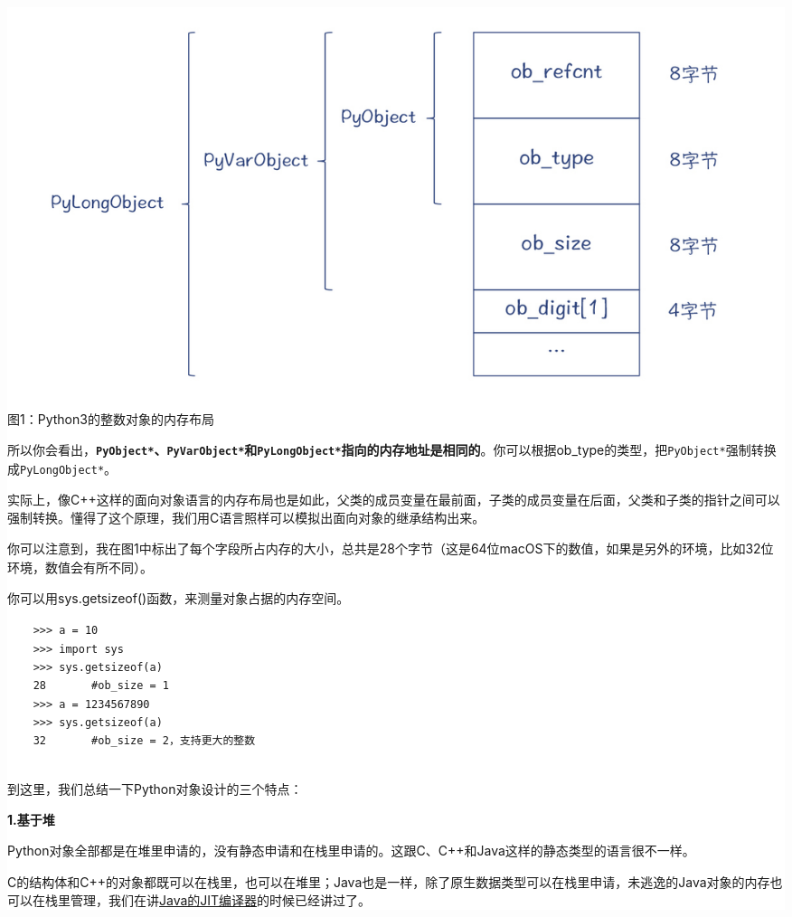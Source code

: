 ![](./httpsstatic001geekbangorgresourceimage3d243d80b4e2750cdf5701yy5fa1d68fde24.jpg)

图1：Python3的整数对象的内存布局

所以你会看出，**`PyObject*`、`PyVarObject*`和`PyLongObject*`指向的内存地址是相同的**。你可以根据ob\_type的类型，把`PyObject*`强制转换成`PyLongObject*`。

实际上，像C++这样的面向对象语言的内存布局也是如此，父类的成员变量在最前面，子类的成员变量在后面，父类和子类的指针之间可以强制转换。懂得了这个原理，我们用C语言照样可以模拟出面向对象的继承结构出来。

你可以注意到，我在图1中标出了每个字段所占内存的大小，总共是28个字节（这是64位macOS下的数值，如果是另外的环境，比如32位环境，数值会有所不同）。

你可以用sys.getsizeof\(\)函数，来测量对象占据的内存空间。

```
    >>> a = 10
    >>> import sys
    >>> sys.getsizeof(a)
    28       #ob_size = 1
    >>> a = 1234567890
    >>> sys.getsizeof(a)
    32       #ob_size = 2，支持更大的整数
    

```

到这里，我们总结一下Python对象设计的三个特点：

**1.基于堆**

Python对象全部都是在堆里申请的，没有静态申请和在栈里申请的。这跟C、C++和Java这样的静态类型的语言很不一样。

C的结构体和C++的对象都既可以在栈里，也可以在堆里；Java也是一样，除了原生数据类型可以在栈里申请，未逃逸的Java对象的内存也可以在栈里管理，我们在讲[Java的JIT编译器](https://time.geekbang.org/column/article/257504)的时候已经讲过了。
